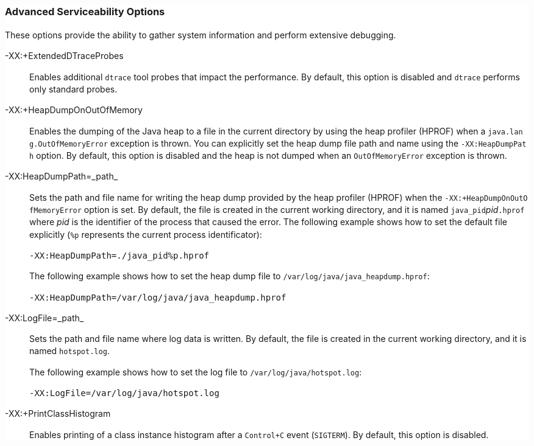 </dd>
</dl>
</a></div><a id="BABDDFII" name="BABDDFII">

</a><div><a id="BABDDFII" name="BABDDFII"></a><a id="BABFJDIC" name="BABFJDIC">

### Advanced Serviceability Options

These options provide the ability to gather system information and perform extensive debugging.

<dl>
<dt>-XX:+ExtendedDTraceProbes</dt>
<dd>

Enables additional `dtrace` tool probes that impact the performance. By default, this option is disabled and `dtrace` performs only standard probes.

</dd>
<dt>-XX:+HeapDumpOnOutOfMemory</dt>
<dd>

Enables the dumping of the Java heap to a file in the current directory by using the heap profiler (HPROF) when a `java.lang.OutOfMemoryError` exception is thrown. You can explicitly set the heap dump file path and name using the `-XX:HeapDumpPath` option. By default, this option is disabled and the heap is not dumped when an `OutOfMemoryError` exception is thrown.

</dd>
<dt>-XX:HeapDumpPath=_path_</dt>
<dd>

Sets the path and file name for writing the heap dump provided by the heap profiler (HPROF) when the `-XX:+HeapDumpOnOutOfMemoryError` option is set. By default, the file is created in the current working directory, and it is named `java_pid`_pid_`.hprof` where _pid_ is the identifier of the process that caused the error. The following example shows how to set the default file explicitly (`%p` represents the current process identificator):

<pre dir="ltr" xml:space="preserve">-XX:HeapDumpPath=./java_pid%p.hprof
</pre>

The following example shows how to set the heap dump file to `/var/log/java/java_heapdump.hprof`:

<pre dir="ltr" xml:space="preserve">-XX:HeapDumpPath=/var/log/java/java_heapdump.hprof
</pre></dd>
<dt>-XX:LogFile=_path_</dt>
<dd>

Sets the path and file name where log data is written. By default, the file is created in the current working directory, and it is named `hotspot.log`.

The following example shows how to set the log file to `/var/log/java/hotspot.log`:

<pre dir="ltr" xml:space="preserve">-XX:LogFile=/var/log/java/hotspot.log
</pre></dd>
<dt>-XX:+PrintClassHistogram</dt>
<dd>

Enables printing of a class instance histogram after a `Control+C` event (`SIGTERM`). By default, this option is disabled.
